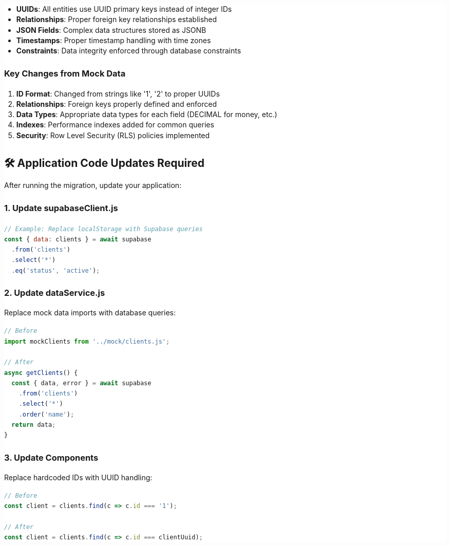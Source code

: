 - **UUIDs**: All entities use UUID primary keys instead of integer IDs
- **Relationships**: Proper foreign key relationships established
- **JSON Fields**: Complex data structures stored as JSONB
- **Timestamps**: Proper timestamp handling with time zones
- **Constraints**: Data integrity enforced through database constraints

### Key Changes from Mock Data

1. **ID Format**: Changed from strings like '1', '2' to proper UUIDs
2. **Relationships**: Foreign keys properly defined and enforced
3. **Data Types**: Appropriate data types for each field (DECIMAL for money, etc.)
4. **Indexes**: Performance indexes added for common queries
5. **Security**: Row Level Security (RLS) policies implemented

## 🛠 Application Code Updates Required

After running the migration, update your application:

### 1. Update supabaseClient.js
```javascript
// Example: Replace localStorage with Supabase queries
const { data: clients } = await supabase
  .from('clients')
  .select('*')
  .eq('status', 'active');
```

### 2. Update dataService.js
Replace mock data imports with database queries:

```javascript
// Before
import mockClients from '../mock/clients.js';

// After  
async getClients() {
  const { data, error } = await supabase
    .from('clients')
    .select('*')
    .order('name');
  return data;
}
```

### 3. Update Components
Replace hardcoded IDs with UUID handling:

```javascript
// Before
const client = clients.find(c => c.id === '1');

// After
const client = clients.find(c => c.id === clientUuid);
```
